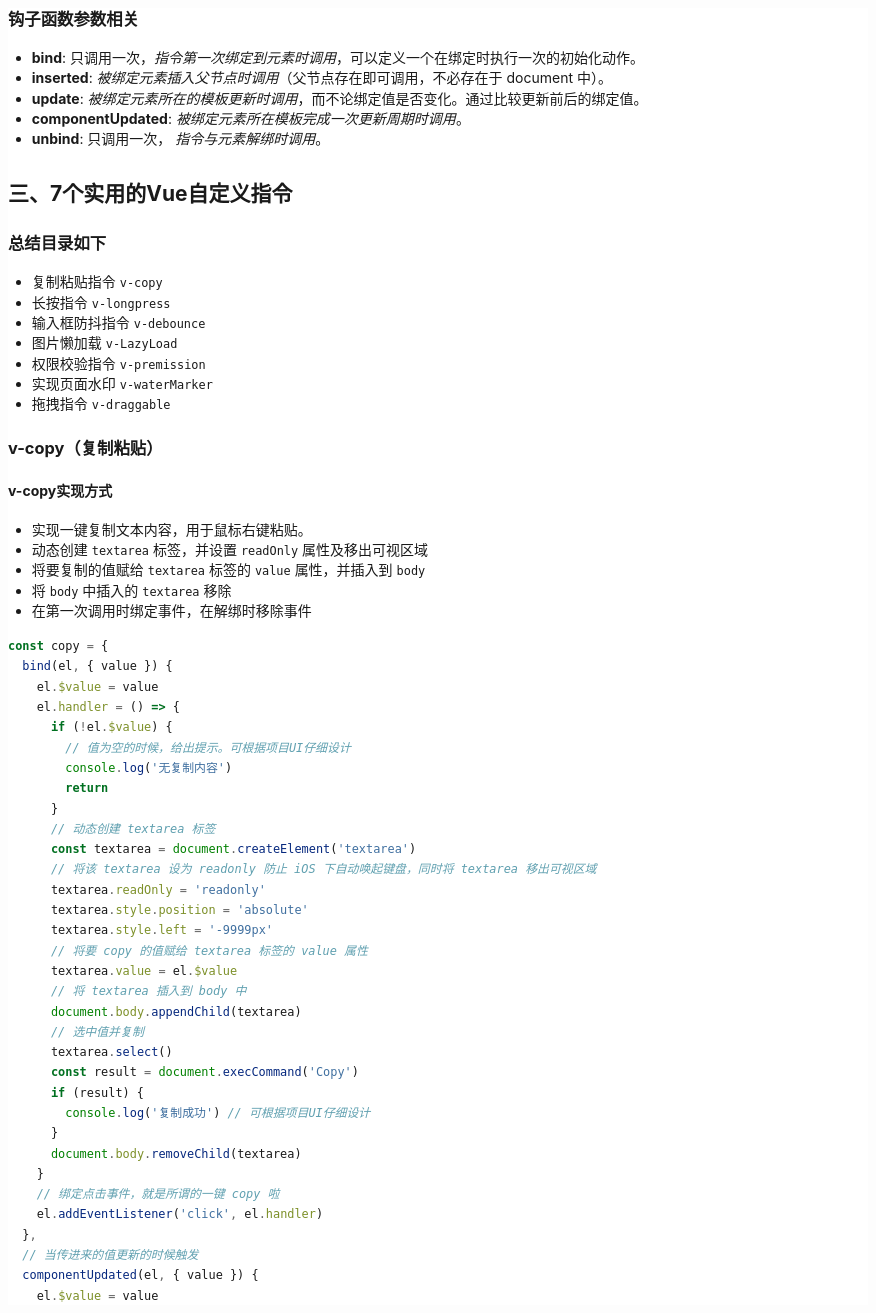 ### 钩子函数参数相关 ###

- **bind**: 只调用一次，*指令第一次绑定到元素时调用*，可以定义一个在绑定时执行一次的初始化动作。
- **inserted**: *被绑定元素插入父节点时调用*（父节点存在即可调用，不必存在于 document 中）。
- **update**: *被绑定元素所在的模板更新时调用*，而不论绑定值是否变化。通过比较更新前后的绑定值。
- **componentUpdated**: *被绑定元素所在模板完成一次更新周期时调用*。
- **unbind**: 只调用一次， *指令与元素解绑时调用*。

## 三、7个实用的Vue自定义指令 ##

### 总结目录如下 ###

- 复制粘贴指令 `v-copy`
- 长按指令 `v-longpress`
- 输入框防抖指令 `v-debounce`
- 图片懒加载 `v-LazyLoad`
- 权限校验指令 `v-premission`
- 实现页面水印 `v-waterMarker`
- 拖拽指令 `v-draggable`

### v-copy（复制粘贴） ###

#### v-copy实现方式 ####

- 实现一键复制文本内容，用于鼠标右键粘贴。
- 动态创建 `textarea` 标签，并设置 `readOnly` 属性及移出可视区域
- 将要复制的值赋给 `textarea` 标签的 `value` 属性，并插入到 `body`
- 将 `body` 中插入的 `textarea` 移除
- 在第一次调用时绑定事件，在解绑时移除事件

```ts
const copy = {
  bind(el, { value }) {
    el.$value = value
    el.handler = () => {
      if (!el.$value) {
        // 值为空的时候，给出提示。可根据项目UI仔细设计
        console.log('无复制内容')
        return
      }
      // 动态创建 textarea 标签
      const textarea = document.createElement('textarea')
      // 将该 textarea 设为 readonly 防止 iOS 下自动唤起键盘，同时将 textarea 移出可视区域
      textarea.readOnly = 'readonly'
      textarea.style.position = 'absolute'
      textarea.style.left = '-9999px'
      // 将要 copy 的值赋给 textarea 标签的 value 属性
      textarea.value = el.$value
      // 将 textarea 插入到 body 中
      document.body.appendChild(textarea)
      // 选中值并复制
      textarea.select()
      const result = document.execCommand('Copy')
      if (result) {
        console.log('复制成功') // 可根据项目UI仔细设计
      }
      document.body.removeChild(textarea)
    }
    // 绑定点击事件，就是所谓的一键 copy 啦
    el.addEventListener('click', el.handler)
  },
  // 当传进来的值更新的时候触发
  componentUpdated(el, { value }) {
    el.$value = value
```